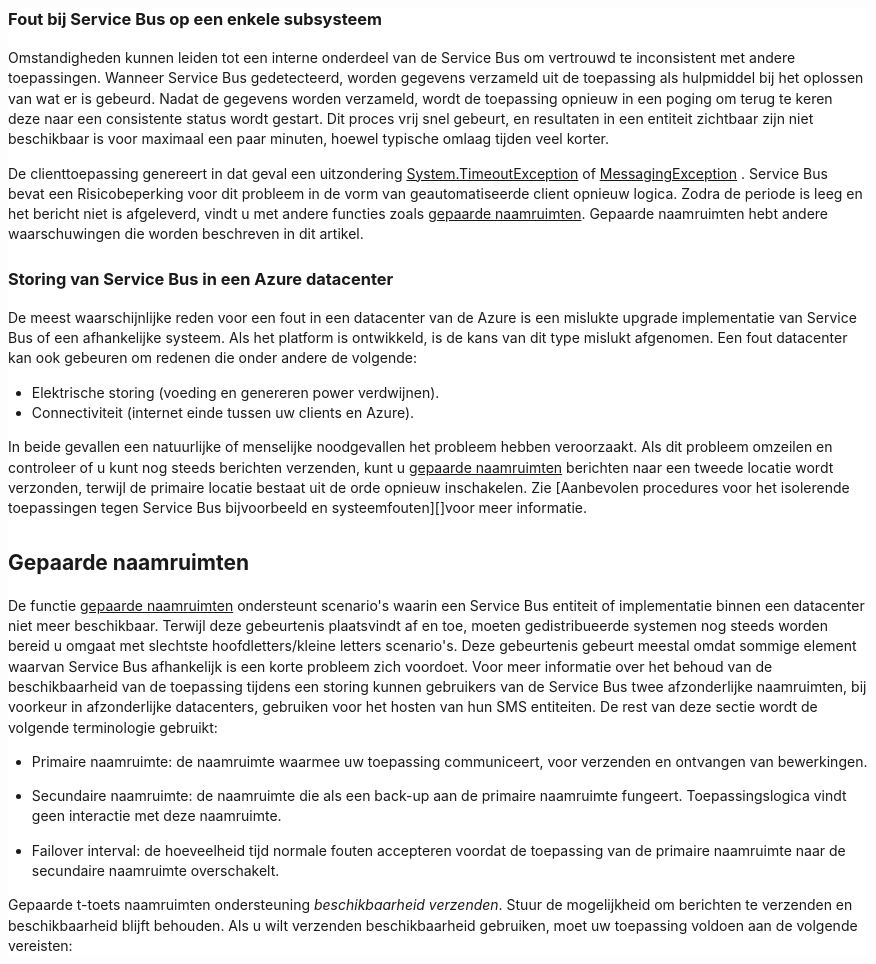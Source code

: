 ### <a name="service-bus-failure-on-a-single-subsystem"></a>Fout bij Service Bus op een enkele subsysteem

Omstandigheden kunnen leiden tot een interne onderdeel van de Service Bus om vertrouwd te inconsistent met andere toepassingen. Wanneer Service Bus gedetecteerd, worden gegevens verzameld uit de toepassing als hulpmiddel bij het oplossen van wat er is gebeurd. Nadat de gegevens worden verzameld, wordt de toepassing opnieuw in een poging om terug te keren deze naar een consistente status wordt gestart. Dit proces vrij snel gebeurt, en resultaten in een entiteit zichtbaar zijn niet beschikbaar is voor maximaal een paar minuten, hoewel typische omlaag tijden veel korter.

De clienttoepassing genereert in dat geval een uitzondering [System.TimeoutException][] of [MessagingException][] . Service Bus bevat een Risicobeperking voor dit probleem in de vorm van geautomatiseerde client opnieuw logica. Zodra de periode is leeg en het bericht niet is afgeleverd, vindt u met andere functies zoals [gepaarde naamruimten][]. Gepaarde naamruimten hebt andere waarschuwingen die worden beschreven in dit artikel.

### <a name="failure-of-service-bus-within-an-azure-datacenter"></a>Storing van Service Bus in een Azure datacenter

De meest waarschijnlijke reden voor een fout in een datacenter van de Azure is een mislukte upgrade implementatie van Service Bus of een afhankelijke systeem. Als het platform is ontwikkeld, is de kans van dit type mislukt afgenomen. Een fout datacenter kan ook gebeuren om redenen die onder andere de volgende:

-   Elektrische storing (voeding en genereren power verdwijnen).
-   Connectiviteit (internet einde tussen uw clients en Azure).

In beide gevallen een natuurlijke of menselijke noodgevallen het probleem hebben veroorzaakt. Als dit probleem omzeilen en controleer of u kunt nog steeds berichten verzenden, kunt u [gepaarde naamruimten][] berichten naar een tweede locatie wordt verzonden, terwijl de primaire locatie bestaat uit de orde opnieuw inschakelen. Zie [Aanbevolen procedures voor het isolerende toepassingen tegen Service Bus bijvoorbeeld en systeemfouten][]voor meer informatie.

## <a name="paired-namespaces"></a>Gepaarde naamruimten

De functie [gepaarde naamruimten][] ondersteunt scenario's waarin een Service Bus entiteit of implementatie binnen een datacenter niet meer beschikbaar. Terwijl deze gebeurtenis plaatsvindt af en toe, moeten gedistribueerde systemen nog steeds worden bereid u omgaat met slechtste hoofdletters/kleine letters scenario's. Deze gebeurtenis gebeurt meestal omdat sommige element waarvan Service Bus afhankelijk is een korte probleem zich voordoet. Voor meer informatie over het behoud van de beschikbaarheid van de toepassing tijdens een storing kunnen gebruikers van de Service Bus twee afzonderlijke naamruimten, bij voorkeur in afzonderlijke datacenters, gebruiken voor het hosten van hun SMS entiteiten. De rest van deze sectie wordt de volgende terminologie gebruikt:

-   Primaire naamruimte: de naamruimte waarmee uw toepassing communiceert, voor verzenden en ontvangen van bewerkingen.

-   Secundaire naamruimte: de naamruimte die als een back-up aan de primaire naamruimte fungeert. Toepassingslogica vindt geen interactie met deze naamruimte.

-   Failover interval: de hoeveelheid tijd normale fouten accepteren voordat de toepassing van de primaire naamruimte naar de secundaire naamruimte overschakelt.

Gepaarde t-toets naamruimten ondersteuning *beschikbaarheid verzenden*. Stuur de mogelijkheid om berichten te verzenden en beschikbaarheid blijft behouden. Als u wilt verzenden beschikbaarheid gebruiken, moet uw toepassing voldoen aan de volgende vereisten:


  [ServerBusyException]: https://msdn.microsoft.com/library/azure/microsoft.servicebus.messaging.serverbusyexception.aspx
  [System.TimeoutException]: https://msdn.microsoft.com/library/system.timeoutexception.aspx
  [MessagingException]: https://msdn.microsoft.com/library/azure/microsoft.servicebus.messaging.messagingexception.aspx
  [Aanbevolen procedures voor het isolerend toepassingen tegen Service Bus bijvoorbeeld en systeemfouten]: service-bus-outages-disasters.md
  [Microsoft.ServiceBus.Messaging.MessagingFactory]: https://msdn.microsoft.com/library/azure/microsoft.servicebus.messaging.messagingfactory.aspx
  [MessageReceiver]: https://msdn.microsoft.com/library/azure/microsoft.servicebus.messaging.messagereceiver.aspx
  [QueueClient]: https://msdn.microsoft.com/library/azure/microsoft.servicebus.messaging.queueclient.aspx
  [TopicClient]: https://msdn.microsoft.com/library/azure/microsoft.servicebus.messaging.topicclient.aspx
  [Microsoft.ServiceBus.Messaging.PairedNamespaceOptions]: https://msdn.microsoft.com/library/azure/microsoft.servicebus.messaging.pairednamespaceoptions.aspx
  [MessagingFactory]: https://msdn.microsoft.com/library/azure/microsoft.servicebus.messaging.messagingfactory.aspx
  [NamespaceManager]: https://msdn.microsoft.com/library/azure/microsoft.servicebus.namespacemanager.aspx
  [PairNamespaceAsync]: https://msdn.microsoft.com/library/azure/microsoft.servicebus.messaging.messagingfactory.pairnamespaceasync.aspx
  [EnableSyphon]: https://msdn.microsoft.com/library/azure/microsoft.servicebus.messaging.sendavailabilitypairednamespaceoptions.enablesyphon.aspx
  [System.TimeSpan.Zero]: https://msdn.microsoft.com/library/azure/system.timespan.zero.aspx
  [IsTransient]: https://msdn.microsoft.com/library/azure/microsoft.servicebus.messaging.messagingexception.istransient.aspx
  [UnauthorizedAccessException]: https://msdn.microsoft.com/library/azure/system.unauthorizedaccessexception.aspx
  [BacklogQueueCount]: https://msdn.microsoft.com/library/azure/microsoft.servicebus.messaging.sendavailabilitypairednamespaceoptions.backlogqueuecount.aspx
  [gepaarde naamruimten]: service-bus-paired-namespaces.md